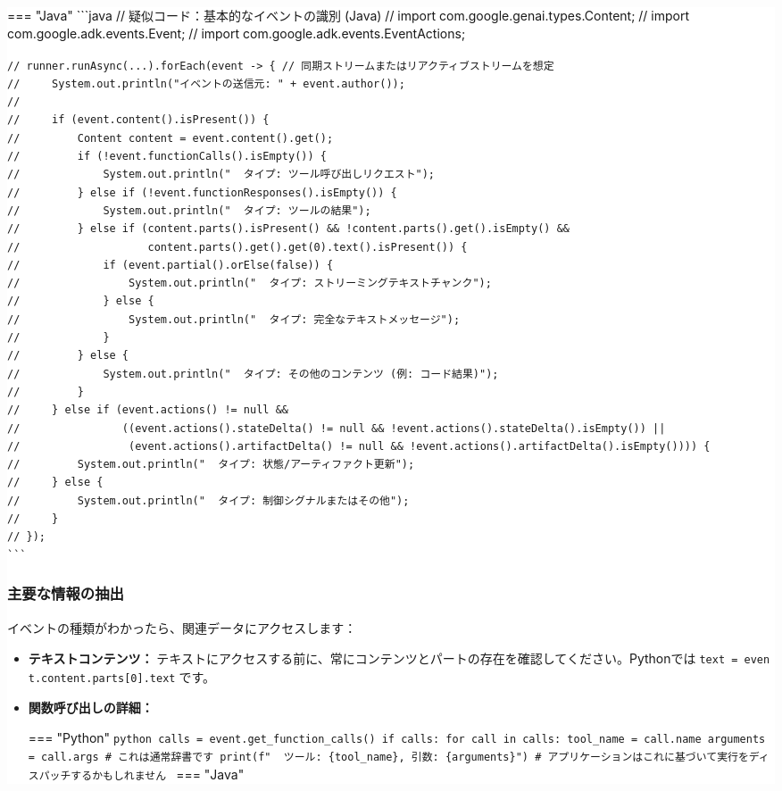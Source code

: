 === "Java"
    ```java
    // 疑似コード：基本的なイベントの識別 (Java)
    // import com.google.genai.types.Content;
    // import com.google.adk.events.Event;
    // import com.google.adk.events.EventActions;

    // runner.runAsync(...).forEach(event -> { // 同期ストリームまたはリアクティブストリームを想定
    //     System.out.println("イベントの送信元: " + event.author());
    //
    //     if (event.content().isPresent()) {
    //         Content content = event.content().get();
    //         if (!event.functionCalls().isEmpty()) {
    //             System.out.println("  タイプ: ツール呼び出しリクエスト");
    //         } else if (!event.functionResponses().isEmpty()) {
    //             System.out.println("  タイプ: ツールの結果");
    //         } else if (content.parts().isPresent() && !content.parts().get().isEmpty() &&
    //                    content.parts().get().get(0).text().isPresent()) {
    //             if (event.partial().orElse(false)) {
    //                 System.out.println("  タイプ: ストリーミングテキストチャンク");
    //             } else {
    //                 System.out.println("  タイプ: 完全なテキストメッセージ");
    //             }
    //         } else {
    //             System.out.println("  タイプ: その他のコンテンツ (例: コード結果)");
    //         }
    //     } else if (event.actions() != null &&
    //                ((event.actions().stateDelta() != null && !event.actions().stateDelta().isEmpty()) ||
    //                 (event.actions().artifactDelta() != null && !event.actions().artifactDelta().isEmpty()))) {
    //         System.out.println("  タイプ: 状態/アーティファクト更新");
    //     } else {
    //         System.out.println("  タイプ: 制御シグナルまたはその他");
    //     }
    // });
    ```

### 主要な情報の抽出

イベントの種類がわかったら、関連データにアクセスします：

*   **テキストコンテンツ：**
    テキストにアクセスする前に、常にコンテンツとパートの存在を確認してください。Pythonでは `text = event.content.parts[0].text` です。

*   **関数呼び出しの詳細：**
    
    === "Python"
        ```python
        calls = event.get_function_calls()
        if calls:
            for call in calls:
                tool_name = call.name
                arguments = call.args # これは通常辞書です
                print(f"  ツール: {tool_name}, 引数: {arguments}")
                # アプリケーションはこれに基づいて実行をディスパッチするかもしれません
        ```
    === "Java"

